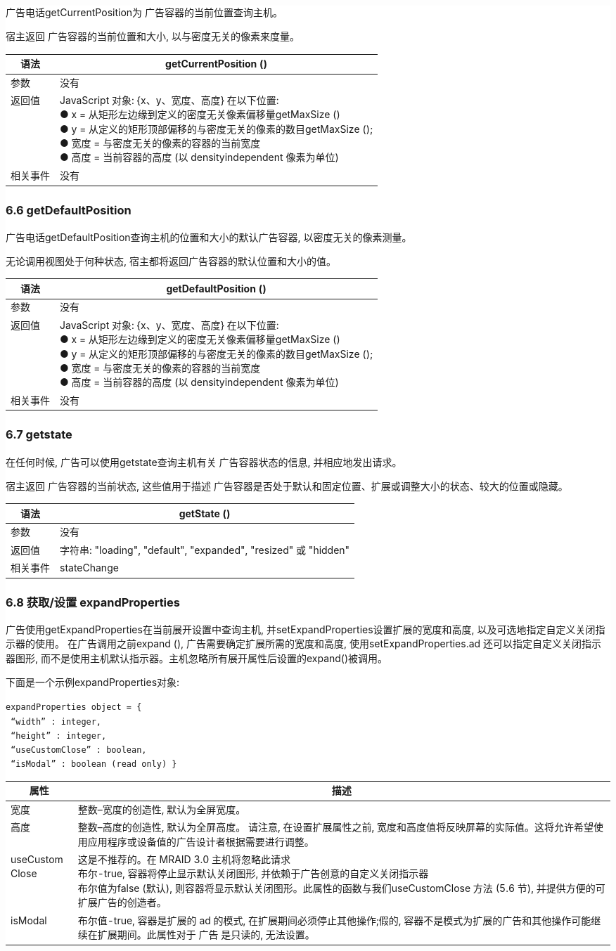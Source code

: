广告电话getCurrentPosition为 广告容器的当前位置查询主机。

宿主返回 广告容器的当前位置和大小, 以与密度无关的像素来度量。

语法	|getCurrentPosition () 
-----|-----
参数	|没有
返回值	|JavaScript 对象: {x、y、宽度、高度} 在以下位置:<br>●	x = 从矩形左边缘到定义的密度无关像素偏移量getMaxSize ()<br>●	y = 从定义的矩形顶部偏移的与密度无关的像素的数目getMaxSize ();<br>●	宽度 = 与密度无关的像素的容器的当前宽度<br>●	高度 = 当前容器的高度 (以 densityindependent 像素为单位)
相关事件	|没有
 
### 6.6	getDefaultPosition

广告电话getDefaultPosition查询主机的位置和大小的默认广告容器, 以密度无关的像素测量。

无论调用视图处于何种状态, 宿主都将返回广告容器的默认位置和大小的值。

语法	|getDefaultPosition () 
-----|-----
参数	|没有
返回值	|JavaScript 对象: {x、y、宽度、高度} 在以下位置:<br>●	x = 从矩形左边缘到定义的密度无关像素偏移量getMaxSize ()<br>●	y = 从定义的矩形顶部偏移的与密度无关的像素的数目getMaxSize ();<br>●	宽度 = 与密度无关的像素的容器的当前宽度<br>●	高度 = 当前容器的高度 (以 densityindependent 像素为单位)
相关事件	|没有
 
### 6.7	getstate

在任何时候, 广告可以使用getstate查询主机有关 广告容器状态的信息, 并相应地发出请求。

宿主返回 广告容器的当前状态, 这些值用于描述 广告容器是否处于默认和固定位置、扩展或调整大小的状态、较大的位置或隐藏。

语法	|getState () 
-----|-----
参数	|没有
返回值	|字符串: "loading", "default", "expanded", "resized" 或 "hidden"
相关事件	|stateChange
 
### 6.8	获取/设置 expandProperties

广告使用getExpandProperties在当前展开设置中查询主机, 并setExpandProperties设置扩展的宽度和高度, 以及可选地指定自定义关闭指示器的使用。
在广告调用之前expand (), 广告需要确定扩展所需的宽度和高度, 使用setExpandProperties.ad 还可以指定自定义关闭指示器图形, 而不是使用主机默认指示器。主机忽略所有展开属性后设置的expand()被调用。

下面是一个示例expandProperties对象:
```
expandProperties object = { 
 “width” : integer,  
 “height” : integer, 
 “useCustomClose” : boolean, 
 “isModal” : boolean (read only) } 

```

属性	|描述
-----|-----
宽度	|整数–宽度的创造性, 默认为全屏宽度。
高度	|整数–高度的创造性, 默认为全屏高度。 请注意, 在设置扩展属性之前, 宽度和高度值将反映屏幕的实际值。这将允许希望使用应用程序或设备值的广告设计者根据需要进行调整。
useCustomClose	|这是不推荐的。在 MRAID 3.0 主机将忽略此请求<br>布尔-true, 容器将停止显示默认关闭图形, 并依赖于广告创意的自定义关闭指示器<br>布尔值为false (默认), 则容器将显示默认关闭图形。此属性的函数与我们useCustomClose 方法 (5.6 节), 并提供方便的可扩展广告的创造者。
isModal	|布尔值-true, 容器是扩展的 ad 的模式, 在扩展期间必须停止其他操作;假的, 容器不是模式为扩展的广告和其他操作可能继续在扩展期间。此属性对于 广告 是只读的, 无法设置。 
 